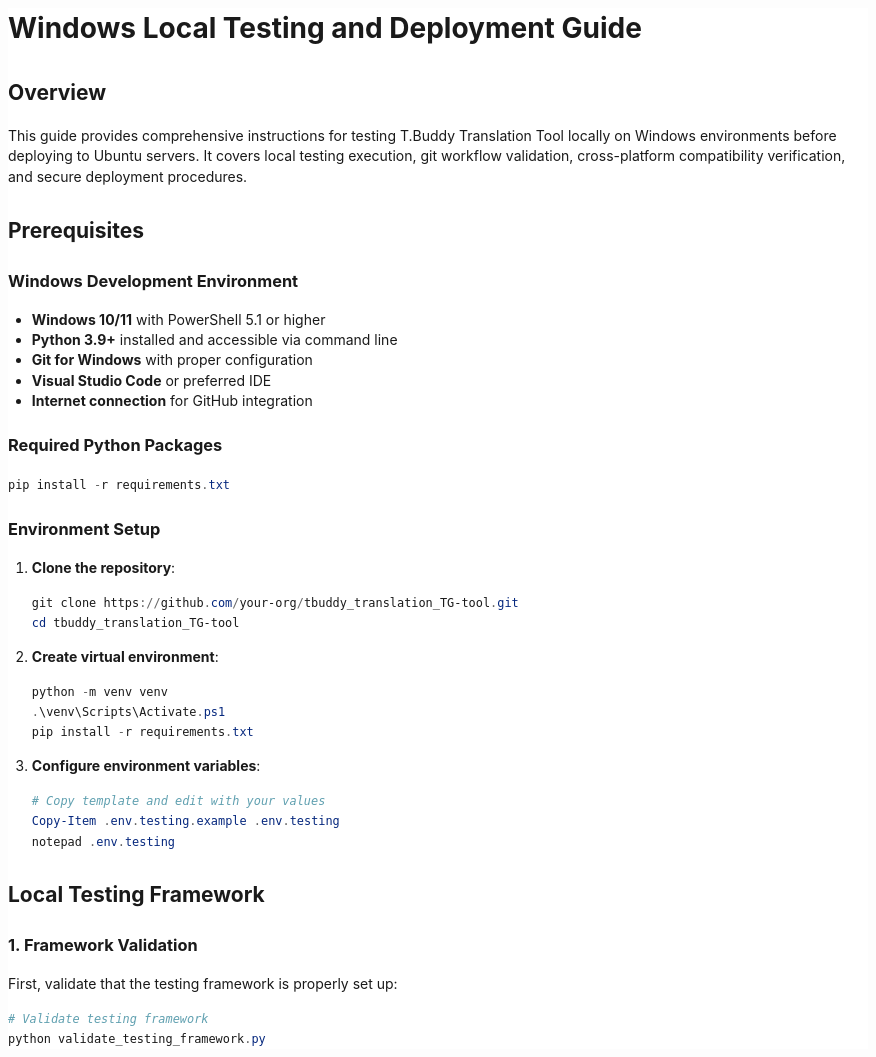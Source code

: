 # Windows Local Testing and Deployment Guide

## Overview

This guide provides comprehensive instructions for testing T.Buddy Translation Tool locally on Windows environments before deploying to Ubuntu servers. It covers local testing execution, git workflow validation, cross-platform compatibility verification, and secure deployment procedures.

## Prerequisites

### Windows Development Environment
- **Windows 10/11** with PowerShell 5.1 or higher
- **Python 3.9+** installed and accessible via command line
- **Git for Windows** with proper configuration
- **Visual Studio Code** or preferred IDE
- **Internet connection** for GitHub integration

### Required Python Packages
```powershell
pip install -r requirements.txt
```

### Environment Setup
1. **Clone the repository**:
   ```powershell
   git clone https://github.com/your-org/tbuddy_translation_TG-tool.git
   cd tbuddy_translation_TG-tool
   ```

2. **Create virtual environment**:
   ```powershell
   python -m venv venv
   .\venv\Scripts\Activate.ps1
   pip install -r requirements.txt
   ```

3. **Configure environment variables**:
   ```powershell
   # Copy template and edit with your values
   Copy-Item .env.testing.example .env.testing
   notepad .env.testing
   ```

## Local Testing Framework

### 1. Framework Validation

First, validate that the testing framework is properly set up:

```powershell
# Validate testing framework
python validate_testing_framework.py
```
